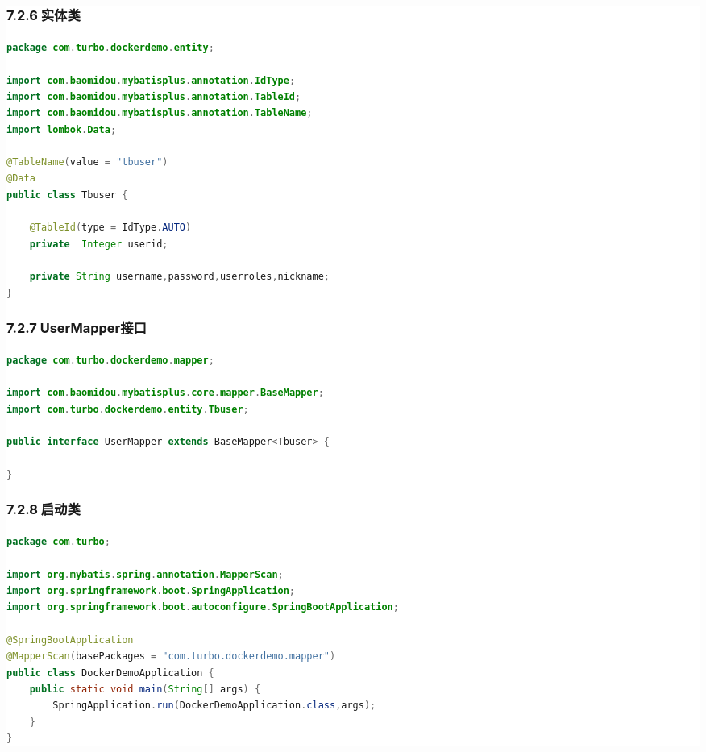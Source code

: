 

### 7.2.6 实体类

```java
package com.turbo.dockerdemo.entity;

import com.baomidou.mybatisplus.annotation.IdType;
import com.baomidou.mybatisplus.annotation.TableId;
import com.baomidou.mybatisplus.annotation.TableName;
import lombok.Data;

@TableName(value = "tbuser")
@Data
public class Tbuser {

    @TableId(type = IdType.AUTO)
    private  Integer userid;

    private String username,password,userroles,nickname;
}
```



### 7.2.7 UserMapper接口

```java
package com.turbo.dockerdemo.mapper;

import com.baomidou.mybatisplus.core.mapper.BaseMapper;
import com.turbo.dockerdemo.entity.Tbuser;

public interface UserMapper extends BaseMapper<Tbuser> {

}
```



### 7.2.8 启动类

```java
package com.turbo;

import org.mybatis.spring.annotation.MapperScan;
import org.springframework.boot.SpringApplication;
import org.springframework.boot.autoconfigure.SpringBootApplication;

@SpringBootApplication
@MapperScan(basePackages = "com.turbo.dockerdemo.mapper")
public class DockerDemoApplication {
    public static void main(String[] args) {
        SpringApplication.run(DockerDemoApplication.class,args);
    }
}
```
